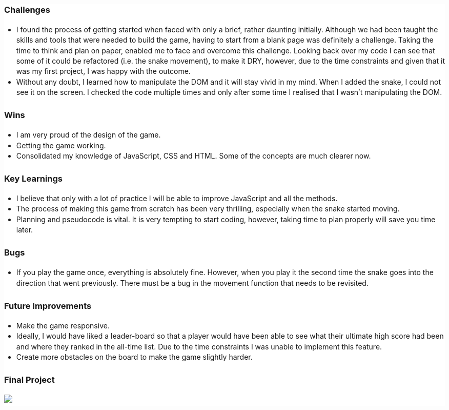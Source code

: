 ### Challenges

* I found the process of getting started when faced with only a brief, rather daunting initially. Although we had been taught the skills and tools that were needed to build the game, having to start from a blank page was definitely a challenge. Taking the time to think and plan on paper, enabled me to face and overcome this challenge. Looking back over my code I can see that some of it could be refactored (i.e. the snake movement), to make it DRY, however, due to the time constraints and given that it was my first project, I was happy with the outcome.
* Without any doubt, I learned how to manipulate the DOM and it will stay vivid in my mind. When I added the snake, I could not see it on the screen. I checked the code multiple times and only after some time I realised that I wasn’t manipulating the DOM. 

### Wins

* I am very proud of the design of the game.
* Getting the game working.
* Consolidated my knowledge of JavaScript, CSS and HTML. Some of the concepts are much clearer now.

### Key Learnings

* I believe that only with a lot of practice I will be able to improve JavaScript and all the methods.
* The process of making this game from scratch has been very thrilling, especially when the snake started moving.
* Planning and pseudocode is vital. It is very tempting to start coding, however, taking time to plan properly will save you time later.

### Bugs

* If you play the game once, everything is absolutely fine. However, when you play it the second time the snake goes into the direction that went previously. There must be a bug in the movement function that needs to be revisited.

### Future Improvements

* Make the game responsive.
* Ideally, I would have liked a leader-board so that a player would have been able to see what their ultimate high score had been and where they ranked in the all-time list. Due to the time constraints I was unable to implement this feature.
* Create more obstacles on the board to make the game slightly harder.

### Final Project

![](https://res.cloudinary.com/dtu5wu4i9/image/upload/v1683816570/Project%201/project-1-re-google-docs-1_ptxmal.png)













